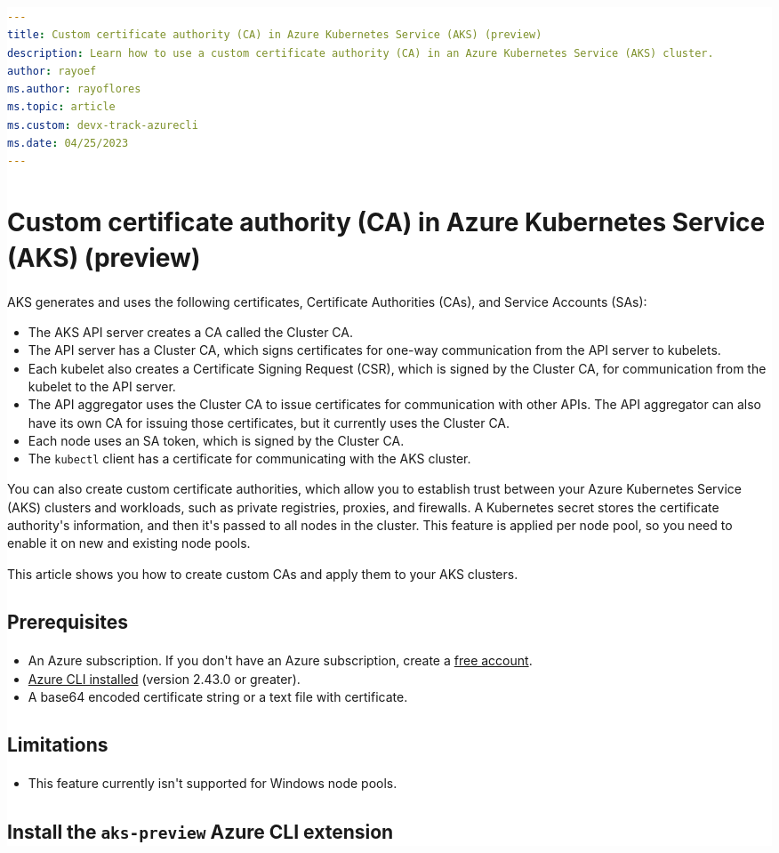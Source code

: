 ```yaml
---
title: Custom certificate authority (CA) in Azure Kubernetes Service (AKS) (preview)
description: Learn how to use a custom certificate authority (CA) in an Azure Kubernetes Service (AKS) cluster.
author: rayoef
ms.author: rayoflores
ms.topic: article
ms.custom: devx-track-azurecli
ms.date: 04/25/2023
---
```


# Custom certificate authority (CA) in Azure Kubernetes Service (AKS) (preview)

AKS generates and uses the following certificates, Certificate Authorities (CAs), and Service Accounts (SAs):

* The AKS API server creates a CA called the Cluster CA.
* The API server has a Cluster CA, which signs certificates for one-way communication from the API server to kubelets.
* Each kubelet also creates a Certificate Signing Request (CSR), which is signed by the Cluster CA, for communication from the kubelet to the API server.
* The API aggregator uses the Cluster CA to issue certificates for communication with other APIs. The API aggregator can also have its own CA for issuing those certificates, but it currently uses the Cluster CA.
* Each node uses an SA token, which is signed by the Cluster CA.
* The `kubectl` client has a certificate for communicating with the AKS cluster.

You can also create custom certificate authorities, which allow you to establish trust between your Azure Kubernetes Service (AKS) clusters and workloads, such as private registries, proxies, and firewalls. A Kubernetes secret stores the certificate authority's information, and then it's passed to all nodes in the cluster. This feature is applied per node pool, so you need to enable it on new and existing node pools.

This article shows you how to create custom CAs and apply them to your AKS clusters.

## Prerequisites

* An Azure subscription. If you don't have an Azure subscription, create a [free account](https://azure.microsoft.com/free).
* [Azure CLI installed][azure-cli-install] (version 2.43.0 or greater).
* A base64 encoded certificate string or a text file with certificate.

## Limitations

* This feature currently isn't supported for Windows node pools.

## Install the `aks-preview` Azure CLI extension


[aks-best-practices-security-upgrades]: operator-best-practices-cluster-security.md
[azure-cli-install]: /cli/azure/install-azure-cli
[az-aks-create]: /cli/azure/aks#az-aks-create
[az-aks-update]: /cli/azure/aks#az-aks-update
[az-aks-nodepool-add]: /cli/azure/aks#az-aks-nodepool-add
[az-aks-nodepool-update]: /cli/azure/aks#az-aks-update
[az-extension-add]: /cli/azure/extension#az-extension-add
[az-extension-update]: /cli/azure/extension#az-extension-update
[az-feature-show]: /cli/azure/feature#az-feature-show
[az-feature-register]: /cli/azure/feature#az-feature-register
[az-provider-register]: /cli/azure/provider#az-provider-register